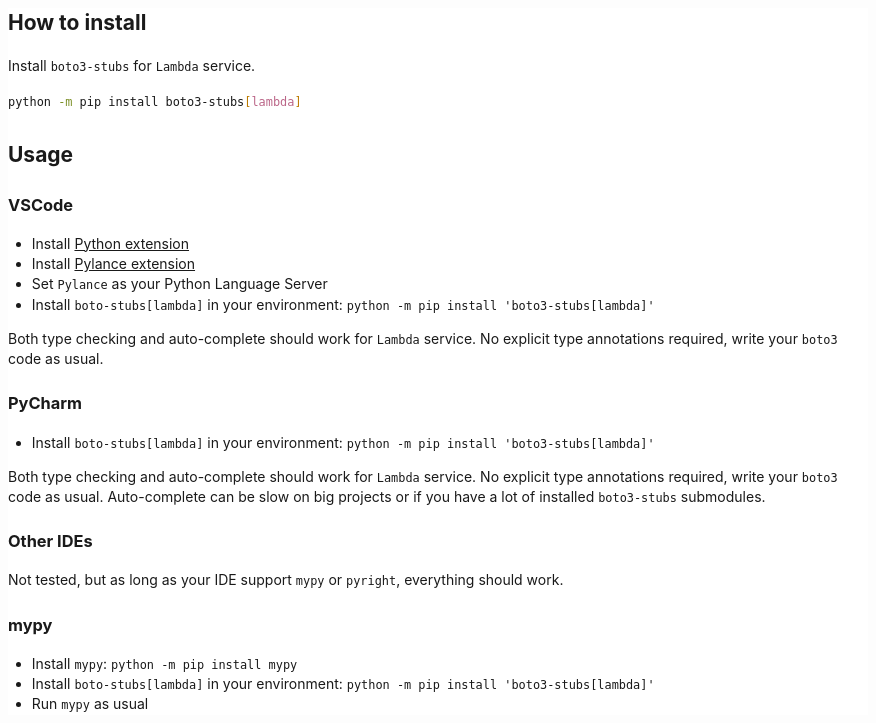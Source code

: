 <a id="how-to-install"></a>

## How to install

Install `boto3-stubs` for `Lambda` service.

```bash
python -m pip install boto3-stubs[lambda]
```

<a id="usage"></a>

## Usage

<a id="vscode"></a>

### VSCode

- Install
  [Python extension](https://marketplace.visualstudio.com/items?itemName=ms-python.python)
- Install
  [Pylance extension](https://marketplace.visualstudio.com/items?itemName=ms-python.vscode-pylance)
- Set `Pylance` as your Python Language Server
- Install `boto-stubs[lambda]` in your environment:
  `python -m pip install 'boto3-stubs[lambda]'`

Both type checking and auto-complete should work for `Lambda` service. No
explicit type annotations required, write your `boto3` code as usual.

<a id="pycharm"></a>

### PyCharm

- Install `boto-stubs[lambda]` in your environment:
  `python -m pip install 'boto3-stubs[lambda]'`

Both type checking and auto-complete should work for `Lambda` service. No
explicit type annotations required, write your `boto3` code as usual.
Auto-complete can be slow on big projects or if you have a lot of installed
`boto3-stubs` submodules.

<a id="other-ides"></a>

### Other IDEs

Not tested, but as long as your IDE support `mypy` or `pyright`, everything
should work.

<a id="mypy"></a>

### mypy

- Install `mypy`: `python -m pip install mypy`
- Install `boto-stubs[lambda]` in your environment:
  `python -m pip install 'boto3-stubs[lambda]'`
- Run `mypy` as usual
